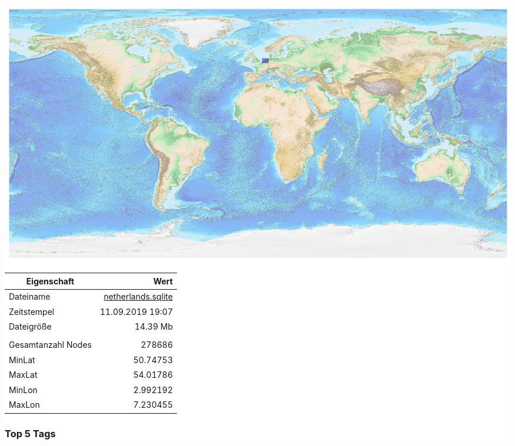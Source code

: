 ![Overview](./Images/netherlands_overview.png)

|Eigenschaft|Wert|
|-|-:|
Dateiname|[netherlands.sqlite](netherlands.sqlite)|
Zeitstempel|11.09.2019 19:07|
Dateigr&ouml;&szlig;e|14.39 Mb|
|||
Gesamtanzahl Nodes|278686|
|MinLat|50.74753|
|MaxLat|54.01786|
|MinLon|2.992192|
|MaxLon|7.230455|

### Top 5 Tags
